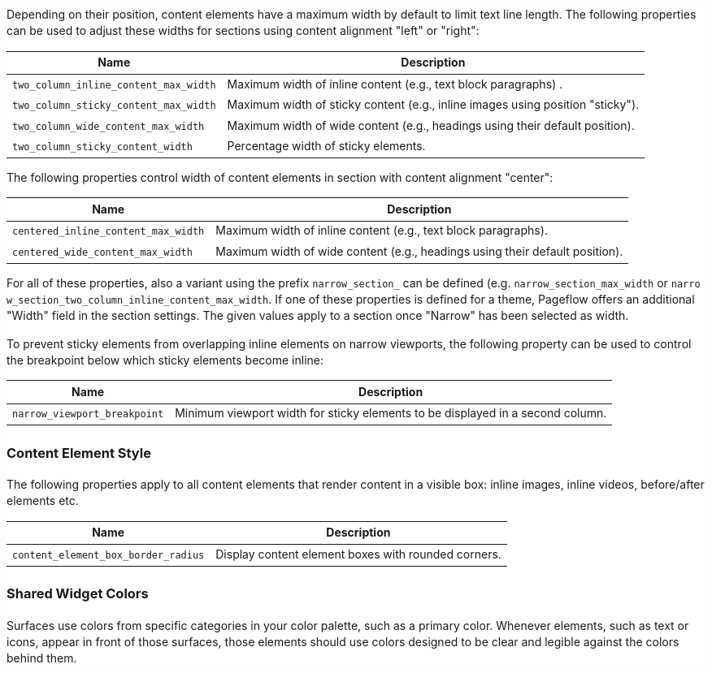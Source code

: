 Depending on their position, content elements have a maximum width by
default to limit text line length. The following properties can be
used to adjust these widths for sections using content alignment
"left" or "right":

| Name | Description |
| ---- | ----------- |
| `two_column_inline_content_max_width` | Maximum width of inline content (e.g., text block paragraphs) . |
| `two_column_sticky_content_max_width` | Maximum width of sticky content (e.g., inline images using position "sticky"). |
| `two_column_wide_content_max_width` | Maximum width of wide content (e.g., headings using their default position). |
| `two_column_sticky_content_width` | Percentage width of sticky elements. |

The following properties control width of content elements in section
with content alignment "center":

| Name | Description |
| ---- | ----------- |
| `centered_inline_content_max_width` | Maximum width of inline content (e.g., text block paragraphs). |
| `centered_wide_content_max_width` | Maximum width of wide content (e.g., headings using their default position). |

For all of these properties, also a variant using the prefix
`narrow_section_` can be defined (e.g. `narrow_section_max_width` or
`narrow_section_two_column_inline_content_max_width`. If one of these
properties is defined for a theme, Pageflow offers an additional
"Width" field in the section settings. The given values apply to a
section once "Narrow" has been selected as width.

To prevent sticky elements from overlapping inline elements on narrow
viewports, the following property can be used to control the
breakpoint below which sticky elements become inline:

| Name | Description |
| ---- | ----------- |
| `narrow_viewport_breakpoint` | Minimum viewport width for sticky elements to be displayed in a second column. |

### Content Element Style

The following properties apply to all content elements that render
content in a visible box: inline images, inline videos, before/after
elements etc.

| Name | Description |
| ---- | ----------- |
| `content_element_box_border_radius` | Display content element boxes with rounded corners. |

### Shared Widget Colors

Surfaces use colors from specific categories in your color palette,
such as a primary color. Whenever elements, such as text or icons,
appear in front of those surfaces, those elements should use colors
designed to be clear and legible against the colors behind them.
